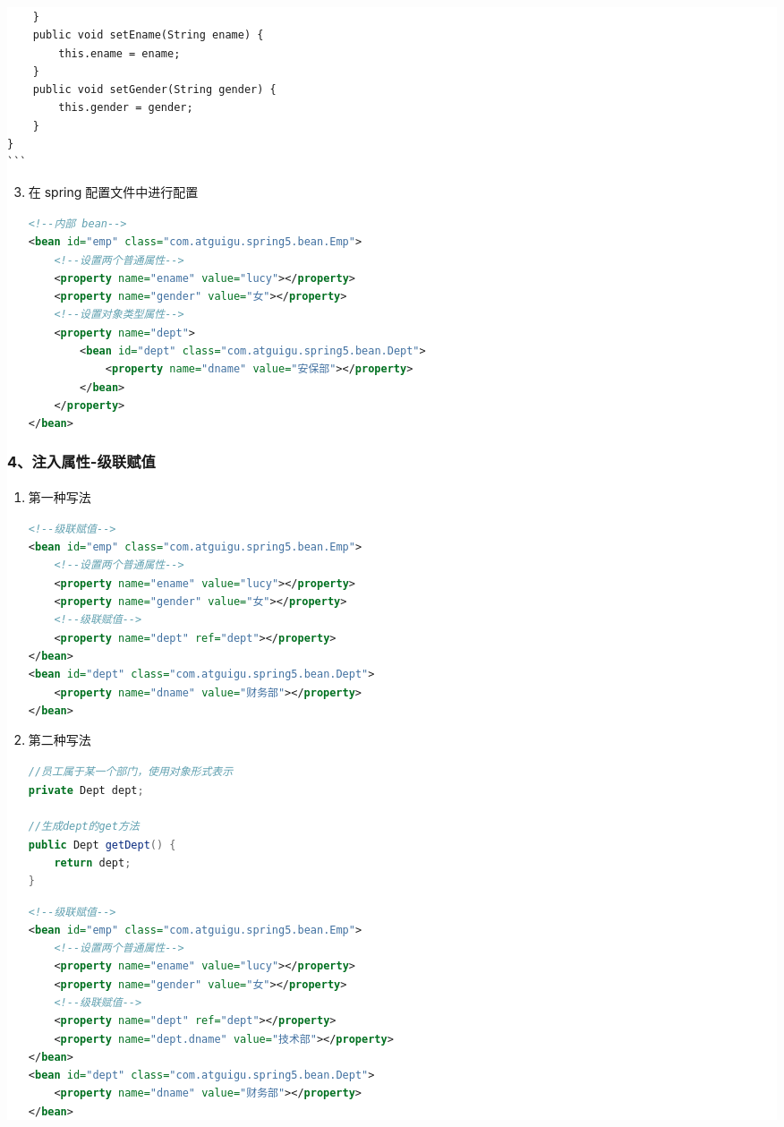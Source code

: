         }
        public void setEname(String ename) {
            this.ename = ename;
        }
        public void setGender(String gender) {
            this.gender = gender;
        }
    }
    ```
3. 在 spring 配置文件中进行配置
    ```xml
    <!--内部 bean-->
    <bean id="emp" class="com.atguigu.spring5.bean.Emp">
        <!--设置两个普通属性-->
        <property name="ename" value="lucy"></property>
        <property name="gender" value="女"></property>
        <!--设置对象类型属性-->
        <property name="dept">
            <bean id="dept" class="com.atguigu.spring5.bean.Dept">
                <property name="dname" value="安保部"></property>
            </bean>
        </property>
    </bean>
    ```

### 4、注入属性-级联赋值 
1. 第一种写法 
    ```xml
    <!--级联赋值-->
    <bean id="emp" class="com.atguigu.spring5.bean.Emp">
        <!--设置两个普通属性-->
        <property name="ename" value="lucy"></property>
        <property name="gender" value="女"></property>
        <!--级联赋值-->
        <property name="dept" ref="dept"></property>
    </bean>
    <bean id="dept" class="com.atguigu.spring5.bean.Dept">
        <property name="dname" value="财务部"></property>
    </bean>
    ```
2. 第二种写法
    ```java
    //员工属于某一个部门，使用对象形式表示
    private Dept dept;

    //生成dept的get方法
    public Dept getDept() {
        return dept;
    }
    ```

    ```xml
    <!--级联赋值-->
    <bean id="emp" class="com.atguigu.spring5.bean.Emp">
        <!--设置两个普通属性-->
        <property name="ename" value="lucy"></property>
        <property name="gender" value="女"></property>
        <!--级联赋值-->
        <property name="dept" ref="dept"></property>
        <property name="dept.dname" value="技术部"></property>
    </bean>
    <bean id="dept" class="com.atguigu.spring5.bean.Dept">
        <property name="dname" value="财务部"></property>
    </bean>